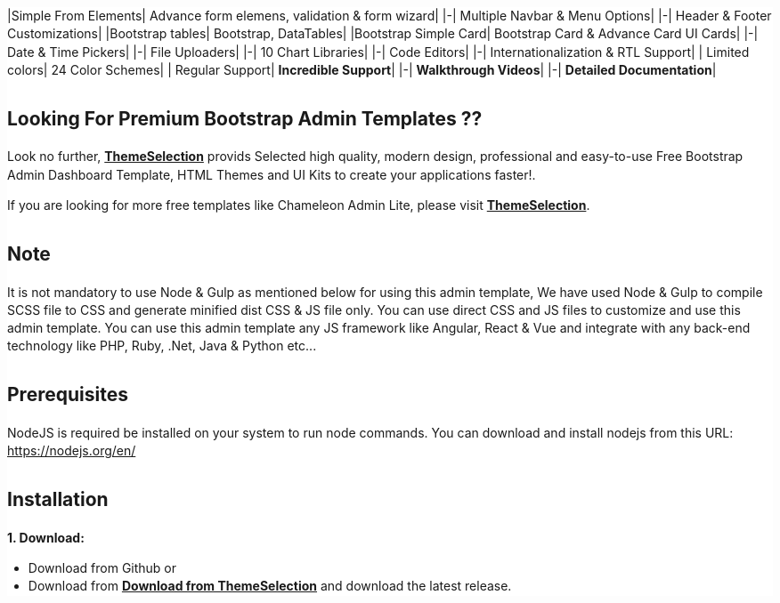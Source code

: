 |Simple From Elements| Advance form elemens, validation & form wizard|
|-| Multiple Navbar & Menu Options|
|-| Header & Footer Customizations|
|Bootstrap tables| Bootstrap, DataTables|
|Bootstrap Simple Card| Bootstrap Card & Advance Card UI Cards|
|-| Date & Time Pickers|
|-| File Uploaders|
|-| 10 Chart Libraries|
|-| Code Editors|
|-| Internationalization & RTL Support|
| Limited colors| 24 Color Schemes|
| Regular Support| **Incredible Support**|
|-| **Walkthrough Videos**|
|-| **Detailed Documentation**|

## Looking For Premium Bootstrap Admin Templates ??

Look no further, **[ThemeSelection](https://themeselection.com/)** provids Selected high quality, modern design, professional and easy-to-use Free Bootstrap Admin Dashboard Template, HTML Themes and UI Kits to create your applications faster!.

If you are looking for more free templates like Chameleon Admin Lite, please visit **[ThemeSelection](https://themeselection.com/)**.

## Note
It is not mandatory to use Node & Gulp as mentioned below for using this admin template, We have used Node & Gulp to compile SCSS file to CSS and generate minified dist CSS & JS file only. You can use direct CSS and JS files to customize and use this admin template.
You can use this admin template any JS framework like Angular, React & Vue and integrate with any back-end technology like PHP, Ruby, .Net, Java & Python etc...

## Prerequisites

NodeJS is required be installed on your system to run node commands.
You can download and install nodejs from this URL: https://nodejs.org/en/

## Installation

**1. Download:**
- Download from Github or 
- Download from **[Download from ThemeSelection](https://themeselection.com/)** and download the latest release.

